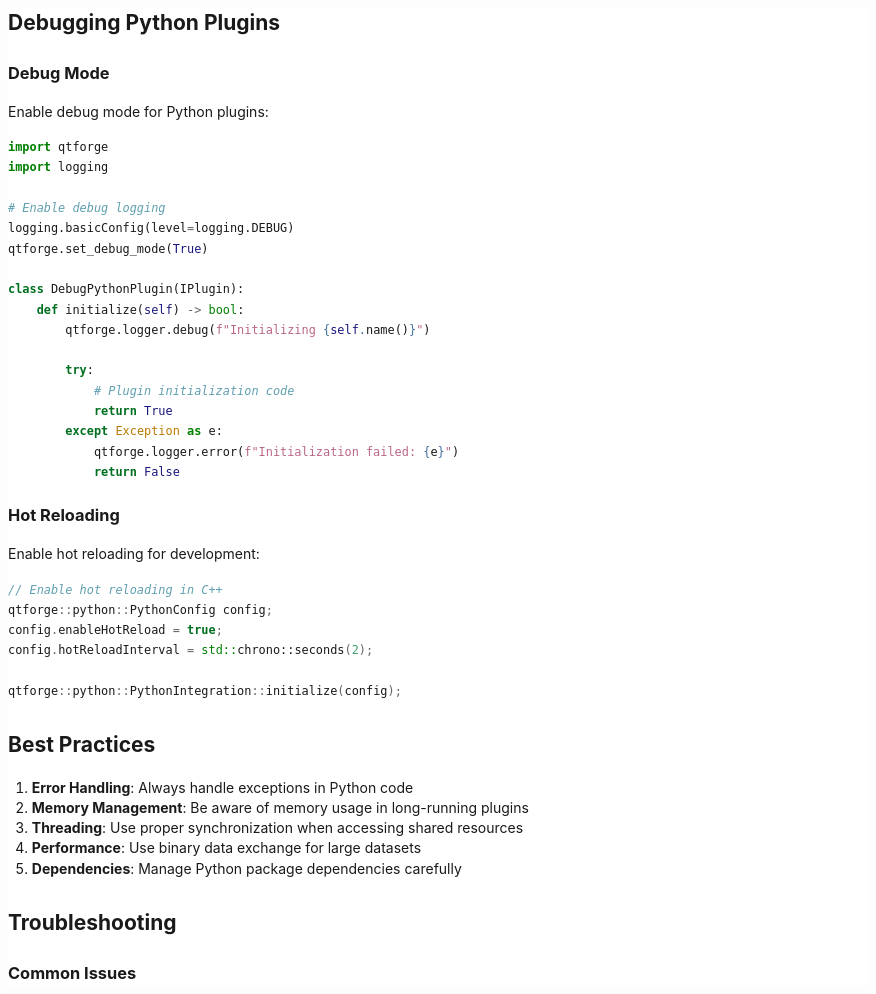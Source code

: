 ## Debugging Python Plugins

### Debug Mode

Enable debug mode for Python plugins:

```python
import qtforge
import logging

# Enable debug logging
logging.basicConfig(level=logging.DEBUG)
qtforge.set_debug_mode(True)

class DebugPythonPlugin(IPlugin):
    def initialize(self) -> bool:
        qtforge.logger.debug(f"Initializing {self.name()}")
        
        try:
            # Plugin initialization code
            return True
        except Exception as e:
            qtforge.logger.error(f"Initialization failed: {e}")
            return False
```

### Hot Reloading

Enable hot reloading for development:

```cpp
// Enable hot reloading in C++
qtforge::python::PythonConfig config;
config.enableHotReload = true;
config.hotReloadInterval = std::chrono::seconds(2);

qtforge::python::PythonIntegration::initialize(config);
```

## Best Practices

1. **Error Handling**: Always handle exceptions in Python code
2. **Memory Management**: Be aware of memory usage in long-running plugins
3. **Threading**: Use proper synchronization when accessing shared resources
4. **Performance**: Use binary data exchange for large datasets
5. **Dependencies**: Manage Python package dependencies carefully

## Troubleshooting

### Common Issues
